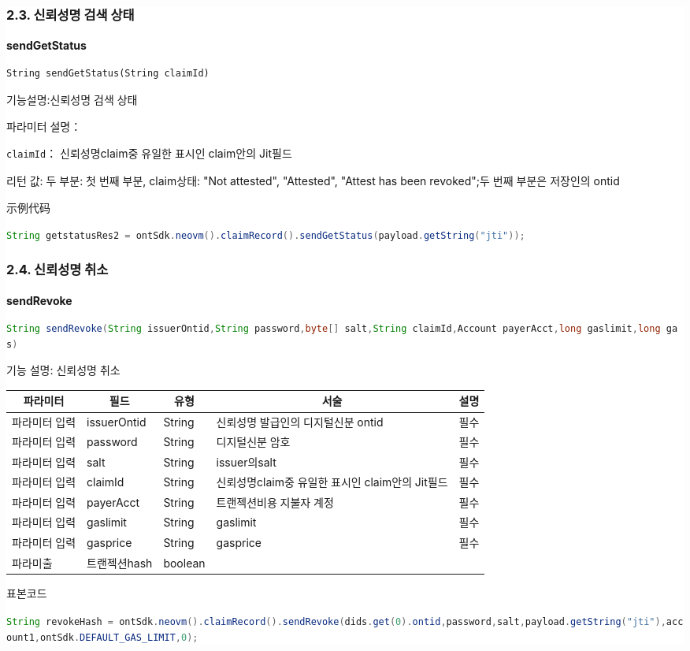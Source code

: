 ###  2.3. 신뢰성명 검색 상태

**sendGetStatus**

```
String sendGetStatus(String claimId)
```

기능설명:신뢰성명 검색 상태


파라미터 설명：

```claimId```： 신뢰성명claim중 유일한 표시인 claim안의 Jit필드

리턴 값: 두 부분: 첫 번째 부분, claim상태: "Not attested", "Attested", "Attest has been revoked";두 번째 부분은 저장인의 ontid


示例代码

```java
String getstatusRes2 = ontSdk.neovm().claimRecord().sendGetStatus(payload.getString("jti"));
```


###  2.4. 신뢰성명 취소


**sendRevoke**

```java
String sendRevoke(String issuerOntid,String password,byte[] salt,String claimId,Account payerAcct,long gaslimit,long gas)
```

기능 설명: 신뢰성명 취소


| 파라미터      | 필드   | 유형  | 서술 |             설명 |
| ----- | ------- | ------ | ------------- | ----------- |
| 파라미터 입력 | issuerOntid| String | 신뢰성명 발급인의 디지털신분 ontid | 필수 |
| 파라미터 입력 | password| String | 디지털신분 암호 | 필수 |
| 파라미터 입력 | salt| String | issuer의salt | 필수 |
| 파라미터 입력 | claimId| String | 신뢰성명claim중 유일한 표시인 claim안의 Jit필드 | 필수 |
| 파라미터 입력 | payerAcct| String | 트랜젝션비용 지불자 계정 | 필수 |
| 파라미터 입력 | gaslimit| String | gaslimit | 필수 |
| 파라미터 입력 | gasprice| String | gasprice | 필수 |
| 파라미출 | 트랜젝션hash   | boolean  |   |  |


표본코드

```java
String revokeHash = ontSdk.neovm().claimRecord().sendRevoke(dids.get(0).ontid,password,salt,payload.getString("jti"),account1,ontSdk.DEFAULT_GAS_LIMIT,0);
```
